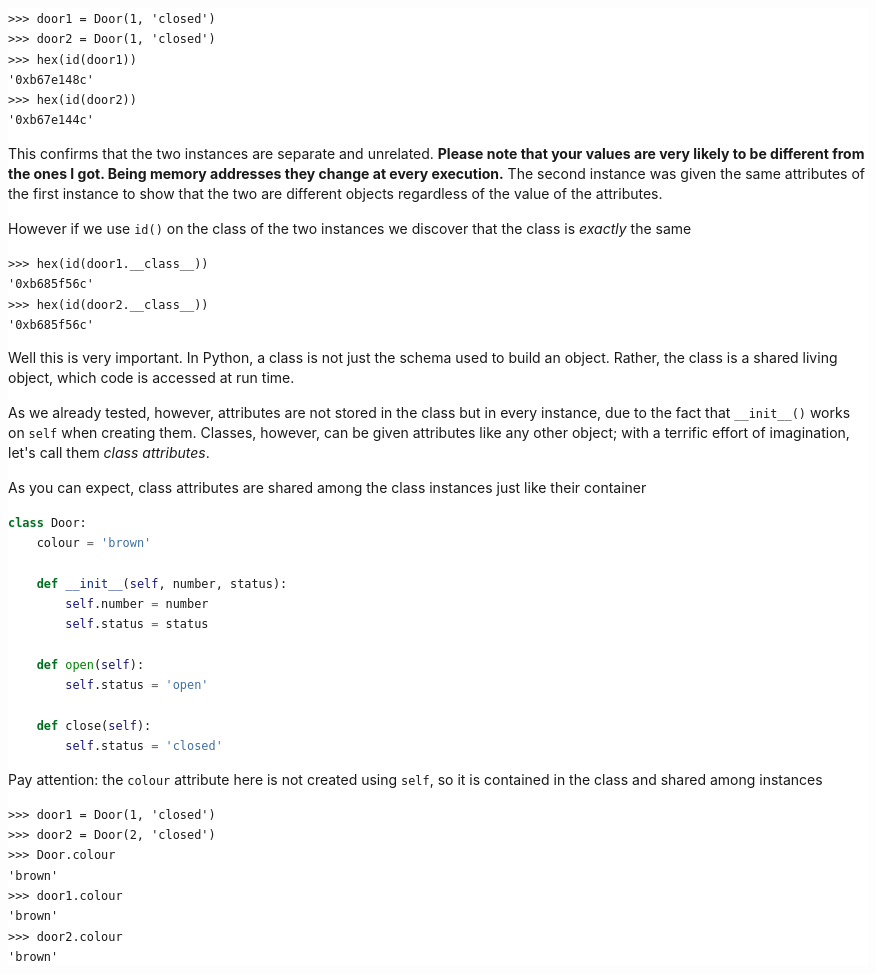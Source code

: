 ``` pycon
>>> door1 = Door(1, 'closed')
>>> door2 = Door(1, 'closed')
>>> hex(id(door1))
'0xb67e148c'
>>> hex(id(door2))
'0xb67e144c'
```

This confirms that the two instances are separate and unrelated.
**Please note that your values are very likely to be different from the ones I got. Being memory addresses they change at every execution.** The second instance was given the same attributes of the first instance to show that the two are different objects regardless of the value of the attributes.

However if we use `id()` on the class of the two instances we discover that the class is _exactly_ the same

``` pycon
>>> hex(id(door1.__class__))
'0xb685f56c'
>>> hex(id(door2.__class__))
'0xb685f56c'
```

Well this is very important. In Python, a class is not just the schema used to build an object. Rather, the class is a shared living object, which code is accessed at run time.

As we already tested, however, attributes are not stored in the class but in every instance, due to the fact that `__init__()` works on `self` when creating them. Classes, however, can be given attributes like any other object; with a terrific effort of imagination, let's call them _class attributes_.

As you can expect, class attributes are shared among the class instances just like their container

``` python
class Door:
    colour = 'brown'

    def __init__(self, number, status):
        self.number = number
        self.status = status
        
    def open(self):
        self.status = 'open'
        
    def close(self):
        self.status = 'closed'
```

Pay attention: the `colour` attribute here is not created using `self`, so it is contained in the class and shared among instances

``` pycon
>>> door1 = Door(1, 'closed')
>>> door2 = Door(2, 'closed')
>>> Door.colour
'brown'
>>> door1.colour
'brown'
>>> door2.colour
'brown'
```
